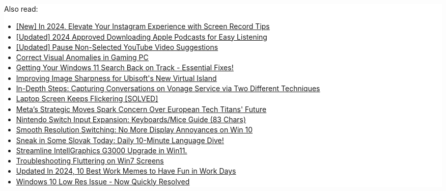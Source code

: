 <span class="atpl-alsoreadstyle">Also read:</span>
<div><ul>
<li><a href="https://instagram-video-files.techidaily.com/new-in-2024-elevate-your-instagram-experience-with-screen-record-tips/"><u>[New] In 2024, Elevate Your Instagram Experience with Screen Record Tips</u></a></li>
<li><a href="https://article-tips.techidaily.com/updated-2024-approved-downloading-apple-podcasts-for-easy-listening/"><u>[Updated] 2024 Approved Downloading Apple Podcasts for Easy Listening</u></a></li>
<li><a href="https://facebook-video-footage.techidaily.com/updated-pause-non-selected-youtube-video-suggestions/"><u>[Updated] Pause Non-Selected YouTube Video Suggestions</u></a></li>
<li><a href="https://network-issues.techidaily.com/correct-visual-anomalies-in-gaming-pc/"><u>Correct Visual Anomalies in Gaming PC</u></a></li>
<li><a href="https://techno-recovery.techidaily.com/getting-your-windows-11-search-back-on-track-essential-fixes/"><u>Getting Your Windows 11 Search Back on Track - Essential Fixes!</u></a></li>
<li><a href="https://network-issues.techidaily.com/improving-image-sharpness-for-ubisofts-new-virtual-island/"><u>Improving Image Sharpness for Ubisoft's New Virtual Island</u></a></li>
<li><a href="https://blog-min.techidaily.com/in-depth-steps-capturing-conversations-on-vonage-service-via-two-different-techniques/"><u>In-Depth Steps: Capturing Conversations on Vonage Service via Two Different Techniques</u></a></li>
<li><a href="https://network-issues.techidaily.com/laptop-screen-keeps-flickering-solved/"><u>Laptop Screen Keeps Flickering [SOLVED]</u></a></li>
<li><a href="https://facebook.techidaily.com/metas-strategic-moves-spark-concern-over-european-tech-titans-future/"><u>Meta’s Strategic Moves Spark Concern Over European Tech Titans' Future</u></a></li>
<li><a href="https://games-able.techidaily.com/nintendo-switch-input-expansion-keyboardsmice-guide-83-chars/"><u>Nintendo Switch Input Expansion: Keyboards/Mice Guide (83 Chars)</u></a></li>
<li><a href="https://network-issues.techidaily.com/smooth-resolution-switching-no-more-display-annoyances-on-win-10/"><u>Smooth Resolution Switching: No More Display Annoyances on Win 10</u></a></li>
<li><a href="https://mondly-stories.techidaily.com/1719576409380-sneak-in-some-slovak-today-daily-10-minute-language-dive/"><u>Sneak in Some Slovak Today: Daily 10-Minute Language Dive!</u></a></li>
<li><a href="https://network-issues.techidaily.com/streamline-intellgraphics-g3000-upgrade-in-win11/"><u>Streamline IntellGraphics G3000 Upgrade in Win11.</u></a></li>
<li><a href="https://network-issues.techidaily.com/troubleshooting-fluttering-on-win7-screens/"><u>Troubleshooting Fluttering on Win7 Screens</u></a></li>
<li><a href="https://meme-emoji.techidaily.com/updated-in-2024-10-best-work-memes-to-have-fun-in-work-days/"><u>Updated In 2024, 10 Best Work Memes to Have Fun in Work Days</u></a></li>
<li><a href="https://network-issues.techidaily.com/windows-10-low-res-issue-now-quickly-resolved/"><u>Windows 10 Low Res Issue - Now Quickly Resolved</u></a></li>
</ul></div>

